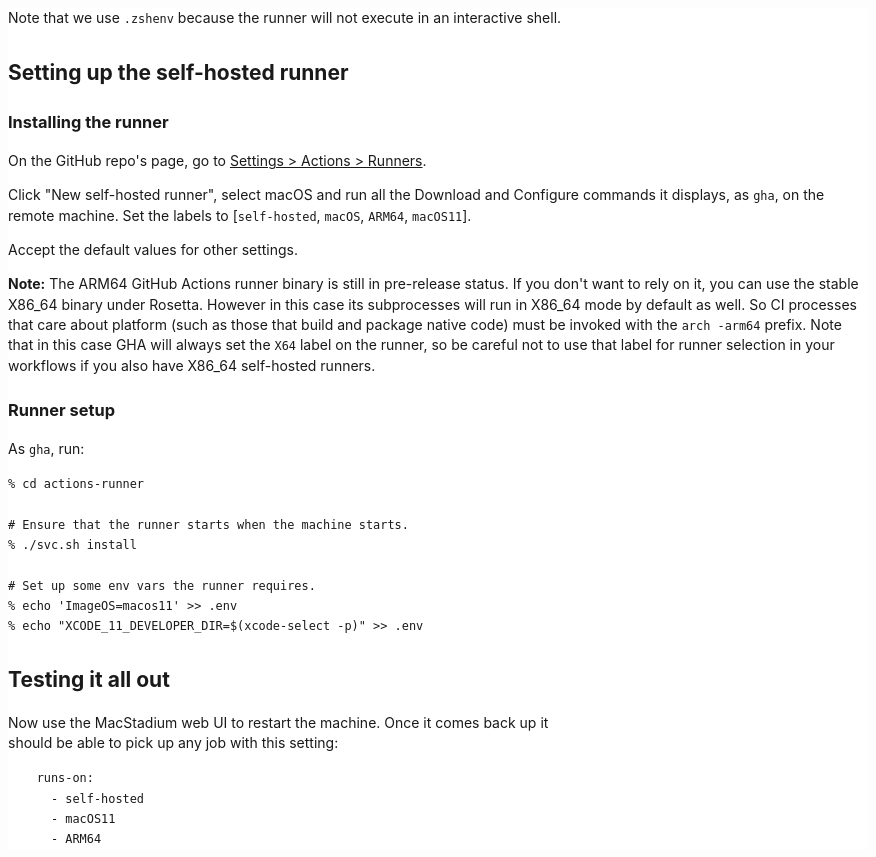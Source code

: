 Note that we use `.zshenv` because the runner will not execute in an interactive shell.

## Setting up the self-hosted runner

### Installing the runner

On the GitHub repo's page, go to [Settings > Actions > Runners](https://github.com/pantsbuild/pants/settings/actions/runners).

Click "New self-hosted runner", select macOS and run all the Download and Configure commands it displays, as `gha`, on the remote machine. Set the labels to [`self-hosted`, `macOS`, `ARM64`, `macOS11`].

Accept the default values for other settings.

**Note:** The ARM64 GitHub Actions runner binary is still in pre-release status. If you don't want to rely on it, you can use the stable X86_64 binary under Rosetta. However in this case its subprocesses will run in X86_64 mode by default as well. So CI processes that care about platform (such as those that build and package native code) must be invoked with the `arch -arm64` prefix. Note that in this case GHA will always set the `X64` label on the runner, so be careful not to use that label for runner selection in your workflows if you also have X86_64 self-hosted runners.

### Runner setup

As `gha`, run:

```
% cd actions-runner

# Ensure that the runner starts when the machine starts.
% ./svc.sh install

# Set up some env vars the runner requires.
% echo 'ImageOS=macos11' >> .env
% echo "XCODE_11_DEVELOPER_DIR=$(xcode-select -p)" >> .env
```

## Testing it all out

Now use the MacStadium web UI to restart the machine. Once it comes back up it  
should be able to pick up any job with this setting:

```
    runs-on:
      - self-hosted
      - macOS11
      - ARM64
```
